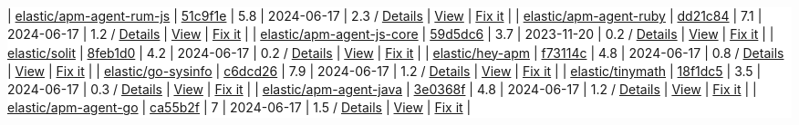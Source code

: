 | [elastic/apm-agent-rum-js](https://github.com/elastic/apm-agent-rum-js) | [51c9f1e](https://github.com/elastic/apm-agent-rum-js/commit/51c9f1e848497584af6ad28e8f8901fa590f20ee) | 5.8 | 2024-06-17 | 2.3 / [Details](https://ossf.github.io/scorecard-visualizer/#/projects/github.com/elastic/apm-agent-rum-js/compare/908b893c46c9e4e48a49e89ed636d48ad13b26c8/51c9f1e848497584af6ad28e8f8901fa590f20ee) | [View](https://ossf.github.io/scorecard-visualizer/#/projects/github.com/elastic/apm-agent-rum-js/commit/51c9f1e848497584af6ad28e8f8901fa590f20ee) | [Fix it](https://app.stepsecurity.io/securerepo?repo=elastic/apm-agent-rum-js) |
| [elastic/apm-agent-ruby](https://github.com/elastic/apm-agent-ruby) | [dd21c84](https://github.com/elastic/apm-agent-ruby/commit/dd21c846417bb601b13b482d03bbe075e5f4d2a4) | 7.1 | 2024-06-17 | 1.2 / [Details](https://ossf.github.io/scorecard-visualizer/#/projects/github.com/elastic/apm-agent-ruby/compare/e7eadcef118c4503ca1026e73e5a9368042bc06f/dd21c846417bb601b13b482d03bbe075e5f4d2a4) | [View](https://ossf.github.io/scorecard-visualizer/#/projects/github.com/elastic/apm-agent-ruby/commit/dd21c846417bb601b13b482d03bbe075e5f4d2a4) | [Fix it](https://app.stepsecurity.io/securerepo?repo=elastic/apm-agent-ruby) |
| [elastic/apm-agent-js-core](https://github.com/elastic/apm-agent-js-core) | [59d5dc6](https://github.com/elastic/apm-agent-js-core/commit/59d5dc66989dd616a31f0a0ae4ae140b11b3e1fa) | 3.7 | 2023-11-20 | 0.2 / [Details](https://ossf.github.io/scorecard-visualizer/#/projects/github.com/elastic/apm-agent-js-core/compare/59d5dc66989dd616a31f0a0ae4ae140b11b3e1fa/59d5dc66989dd616a31f0a0ae4ae140b11b3e1fa) | [View](https://ossf.github.io/scorecard-visualizer/#/projects/github.com/elastic/apm-agent-js-core/commit/59d5dc66989dd616a31f0a0ae4ae140b11b3e1fa) | [Fix it](https://app.stepsecurity.io/securerepo?repo=elastic/apm-agent-js-core) |
| [elastic/solit](https://github.com/elastic/solit) | [8feb1d0](https://github.com/elastic/solit/commit/8feb1d0d7f3cb7804bd93d7939dcb9f8a5877a69) | 4.2 | 2024-06-17 | 0.2 / [Details](https://ossf.github.io/scorecard-visualizer/#/projects/github.com/elastic/solit/compare/8feb1d0d7f3cb7804bd93d7939dcb9f8a5877a69/8feb1d0d7f3cb7804bd93d7939dcb9f8a5877a69) | [View](https://ossf.github.io/scorecard-visualizer/#/projects/github.com/elastic/solit/commit/8feb1d0d7f3cb7804bd93d7939dcb9f8a5877a69) | [Fix it](https://app.stepsecurity.io/securerepo?repo=elastic/solit) |
| [elastic/hey-apm](https://github.com/elastic/hey-apm) | [f73114c](https://github.com/elastic/hey-apm/commit/f73114c87c1053d51def4f2dd07a2d269a6dea3f) | 4.8 | 2024-06-17 | 0.8 / [Details](https://ossf.github.io/scorecard-visualizer/#/projects/github.com/elastic/hey-apm/compare/f73114c87c1053d51def4f2dd07a2d269a6dea3f/f73114c87c1053d51def4f2dd07a2d269a6dea3f) | [View](https://ossf.github.io/scorecard-visualizer/#/projects/github.com/elastic/hey-apm/commit/f73114c87c1053d51def4f2dd07a2d269a6dea3f) | [Fix it](https://app.stepsecurity.io/securerepo?repo=elastic/hey-apm) |
| [elastic/go-sysinfo](https://github.com/elastic/go-sysinfo) | [c6dcd26](https://github.com/elastic/go-sysinfo/commit/c6dcd26cb0d8de11c593b2755ccf22ab7492d77d) | 7.9 | 2024-06-17 | 1.2 / [Details](https://ossf.github.io/scorecard-visualizer/#/projects/github.com/elastic/go-sysinfo/compare/9ea2eba5301c77b511c0475d7137ea3437a55a9a/c6dcd26cb0d8de11c593b2755ccf22ab7492d77d) | [View](https://ossf.github.io/scorecard-visualizer/#/projects/github.com/elastic/go-sysinfo/commit/c6dcd26cb0d8de11c593b2755ccf22ab7492d77d) | [Fix it](https://app.stepsecurity.io/securerepo?repo=elastic/go-sysinfo) |
| [elastic/tinymath](https://github.com/elastic/tinymath) | [18f1dc5](https://github.com/elastic/tinymath/commit/18f1dc57bf3e54febdd75e803215f8f0a43510fd) | 3.5 | 2024-06-17 | 0.3 / [Details](https://ossf.github.io/scorecard-visualizer/#/projects/github.com/elastic/tinymath/compare/18f1dc57bf3e54febdd75e803215f8f0a43510fd/18f1dc57bf3e54febdd75e803215f8f0a43510fd) | [View](https://ossf.github.io/scorecard-visualizer/#/projects/github.com/elastic/tinymath/commit/18f1dc57bf3e54febdd75e803215f8f0a43510fd) | [Fix it](https://app.stepsecurity.io/securerepo?repo=elastic/tinymath) |
| [elastic/apm-agent-java](https://github.com/elastic/apm-agent-java) | [3e0368f](https://github.com/elastic/apm-agent-java/commit/3e0368f7b04fd871875aca0ee0fcc9a84c4f86d4) | 4.8 | 2024-06-17 | 1.2 / [Details](https://ossf.github.io/scorecard-visualizer/#/projects/github.com/elastic/apm-agent-java/compare/91d988e125e2d0060b4f19454f294526a1f37b68/3e0368f7b04fd871875aca0ee0fcc9a84c4f86d4) | [View](https://ossf.github.io/scorecard-visualizer/#/projects/github.com/elastic/apm-agent-java/commit/3e0368f7b04fd871875aca0ee0fcc9a84c4f86d4) | [Fix it](https://app.stepsecurity.io/securerepo?repo=elastic/apm-agent-java) |
| [elastic/apm-agent-go](https://github.com/elastic/apm-agent-go) | [ca55b2f](https://github.com/elastic/apm-agent-go/commit/ca55b2ffdd36a8fe2ac8a3ae8e512e2962b4234c) | 7 | 2024-06-17 | 1.5 / [Details](https://ossf.github.io/scorecard-visualizer/#/projects/github.com/elastic/apm-agent-go/compare/34bde193e1901720740e86d277978fbfe41f88f1/ca55b2ffdd36a8fe2ac8a3ae8e512e2962b4234c) | [View](https://ossf.github.io/scorecard-visualizer/#/projects/github.com/elastic/apm-agent-go/commit/ca55b2ffdd36a8fe2ac8a3ae8e512e2962b4234c) | [Fix it](https://app.stepsecurity.io/securerepo?repo=elastic/apm-agent-go) |